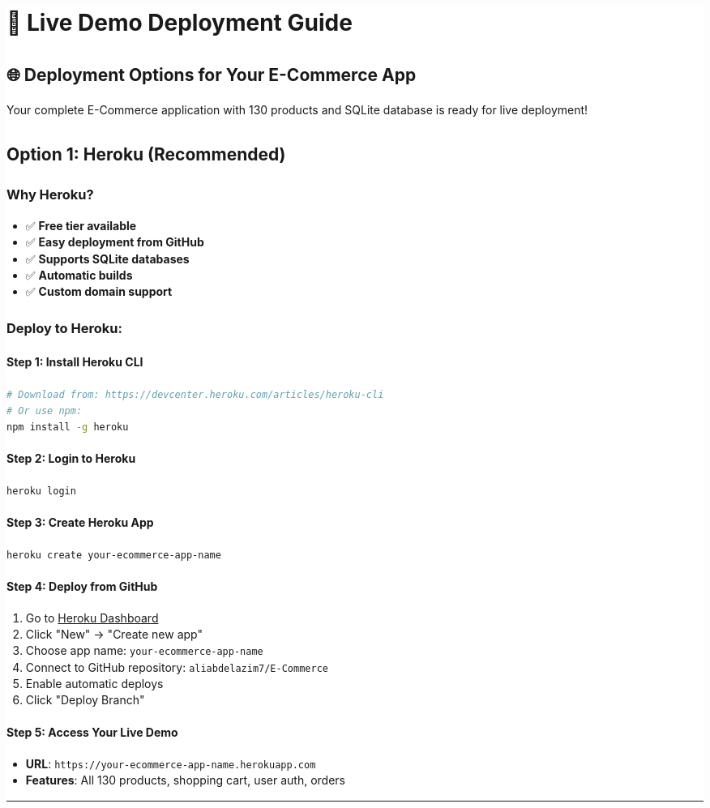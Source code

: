 # 🚀 Live Demo Deployment Guide

## 🌐 **Deployment Options for Your E-Commerce App**

Your complete E-Commerce application with 130 products and SQLite database is ready for live deployment!

## **Option 1: Heroku (Recommended)**

### **Why Heroku?**

- ✅ **Free tier available**
- ✅ **Easy deployment from GitHub**
- ✅ **Supports SQLite databases**
- ✅ **Automatic builds**
- ✅ **Custom domain support**

### **Deploy to Heroku:**

#### **Step 1: Install Heroku CLI**

```bash
# Download from: https://devcenter.heroku.com/articles/heroku-cli
# Or use npm:
npm install -g heroku
```

#### **Step 2: Login to Heroku**

```bash
heroku login
```

#### **Step 3: Create Heroku App**

```bash
heroku create your-ecommerce-app-name
```

#### **Step 4: Deploy from GitHub**

1. Go to [Heroku Dashboard](https://dashboard.heroku.com)
2. Click "New" → "Create new app"
3. Choose app name: `your-ecommerce-app-name`
4. Connect to GitHub repository: `aliabdelazim7/E-Commerce`
5. Enable automatic deploys
6. Click "Deploy Branch"

#### **Step 5: Access Your Live Demo**

- **URL**: `https://your-ecommerce-app-name.herokuapp.com`
- **Features**: All 130 products, shopping cart, user auth, orders

---